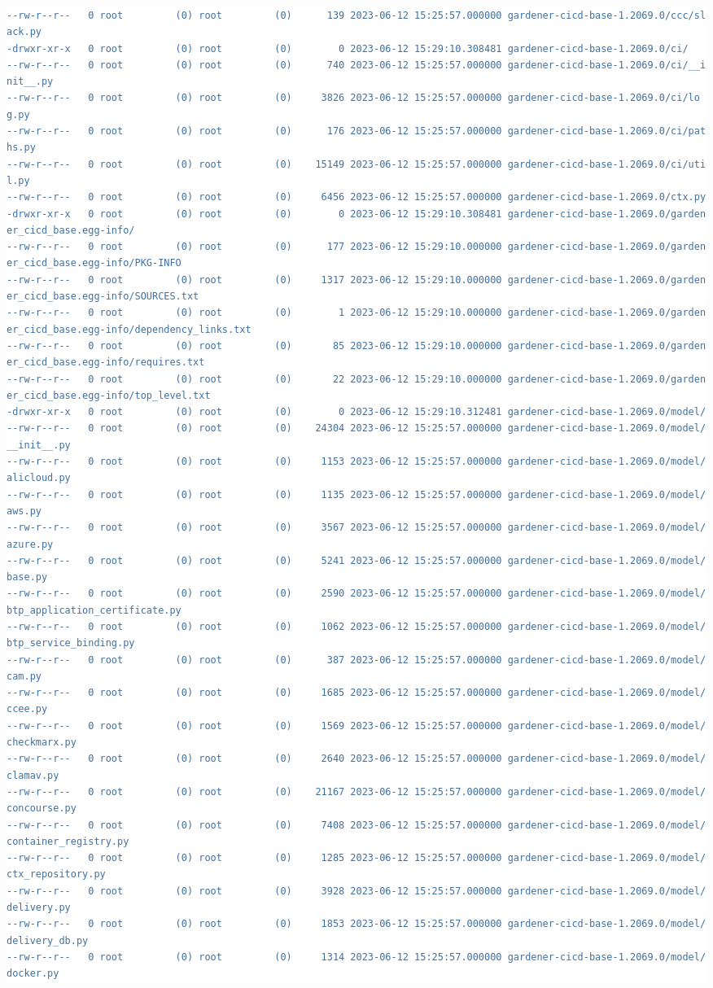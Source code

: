 ```diff
--rw-r--r--   0 root         (0) root         (0)      139 2023-06-12 15:25:57.000000 gardener-cicd-base-1.2069.0/ccc/slack.py
-drwxr-xr-x   0 root         (0) root         (0)        0 2023-06-12 15:29:10.308481 gardener-cicd-base-1.2069.0/ci/
--rw-r--r--   0 root         (0) root         (0)      740 2023-06-12 15:25:57.000000 gardener-cicd-base-1.2069.0/ci/__init__.py
--rw-r--r--   0 root         (0) root         (0)     3826 2023-06-12 15:25:57.000000 gardener-cicd-base-1.2069.0/ci/log.py
--rw-r--r--   0 root         (0) root         (0)      176 2023-06-12 15:25:57.000000 gardener-cicd-base-1.2069.0/ci/paths.py
--rw-r--r--   0 root         (0) root         (0)    15149 2023-06-12 15:25:57.000000 gardener-cicd-base-1.2069.0/ci/util.py
--rw-r--r--   0 root         (0) root         (0)     6456 2023-06-12 15:25:57.000000 gardener-cicd-base-1.2069.0/ctx.py
-drwxr-xr-x   0 root         (0) root         (0)        0 2023-06-12 15:29:10.308481 gardener-cicd-base-1.2069.0/gardener_cicd_base.egg-info/
--rw-r--r--   0 root         (0) root         (0)      177 2023-06-12 15:29:10.000000 gardener-cicd-base-1.2069.0/gardener_cicd_base.egg-info/PKG-INFO
--rw-r--r--   0 root         (0) root         (0)     1317 2023-06-12 15:29:10.000000 gardener-cicd-base-1.2069.0/gardener_cicd_base.egg-info/SOURCES.txt
--rw-r--r--   0 root         (0) root         (0)        1 2023-06-12 15:29:10.000000 gardener-cicd-base-1.2069.0/gardener_cicd_base.egg-info/dependency_links.txt
--rw-r--r--   0 root         (0) root         (0)       85 2023-06-12 15:29:10.000000 gardener-cicd-base-1.2069.0/gardener_cicd_base.egg-info/requires.txt
--rw-r--r--   0 root         (0) root         (0)       22 2023-06-12 15:29:10.000000 gardener-cicd-base-1.2069.0/gardener_cicd_base.egg-info/top_level.txt
-drwxr-xr-x   0 root         (0) root         (0)        0 2023-06-12 15:29:10.312481 gardener-cicd-base-1.2069.0/model/
--rw-r--r--   0 root         (0) root         (0)    24304 2023-06-12 15:25:57.000000 gardener-cicd-base-1.2069.0/model/__init__.py
--rw-r--r--   0 root         (0) root         (0)     1153 2023-06-12 15:25:57.000000 gardener-cicd-base-1.2069.0/model/alicloud.py
--rw-r--r--   0 root         (0) root         (0)     1135 2023-06-12 15:25:57.000000 gardener-cicd-base-1.2069.0/model/aws.py
--rw-r--r--   0 root         (0) root         (0)     3567 2023-06-12 15:25:57.000000 gardener-cicd-base-1.2069.0/model/azure.py
--rw-r--r--   0 root         (0) root         (0)     5241 2023-06-12 15:25:57.000000 gardener-cicd-base-1.2069.0/model/base.py
--rw-r--r--   0 root         (0) root         (0)     2590 2023-06-12 15:25:57.000000 gardener-cicd-base-1.2069.0/model/btp_application_certificate.py
--rw-r--r--   0 root         (0) root         (0)     1062 2023-06-12 15:25:57.000000 gardener-cicd-base-1.2069.0/model/btp_service_binding.py
--rw-r--r--   0 root         (0) root         (0)      387 2023-06-12 15:25:57.000000 gardener-cicd-base-1.2069.0/model/cam.py
--rw-r--r--   0 root         (0) root         (0)     1685 2023-06-12 15:25:57.000000 gardener-cicd-base-1.2069.0/model/ccee.py
--rw-r--r--   0 root         (0) root         (0)     1569 2023-06-12 15:25:57.000000 gardener-cicd-base-1.2069.0/model/checkmarx.py
--rw-r--r--   0 root         (0) root         (0)     2640 2023-06-12 15:25:57.000000 gardener-cicd-base-1.2069.0/model/clamav.py
--rw-r--r--   0 root         (0) root         (0)    21167 2023-06-12 15:25:57.000000 gardener-cicd-base-1.2069.0/model/concourse.py
--rw-r--r--   0 root         (0) root         (0)     7408 2023-06-12 15:25:57.000000 gardener-cicd-base-1.2069.0/model/container_registry.py
--rw-r--r--   0 root         (0) root         (0)     1285 2023-06-12 15:25:57.000000 gardener-cicd-base-1.2069.0/model/ctx_repository.py
--rw-r--r--   0 root         (0) root         (0)     3928 2023-06-12 15:25:57.000000 gardener-cicd-base-1.2069.0/model/delivery.py
--rw-r--r--   0 root         (0) root         (0)     1853 2023-06-12 15:25:57.000000 gardener-cicd-base-1.2069.0/model/delivery_db.py
--rw-r--r--   0 root         (0) root         (0)     1314 2023-06-12 15:25:57.000000 gardener-cicd-base-1.2069.0/model/docker.py
```